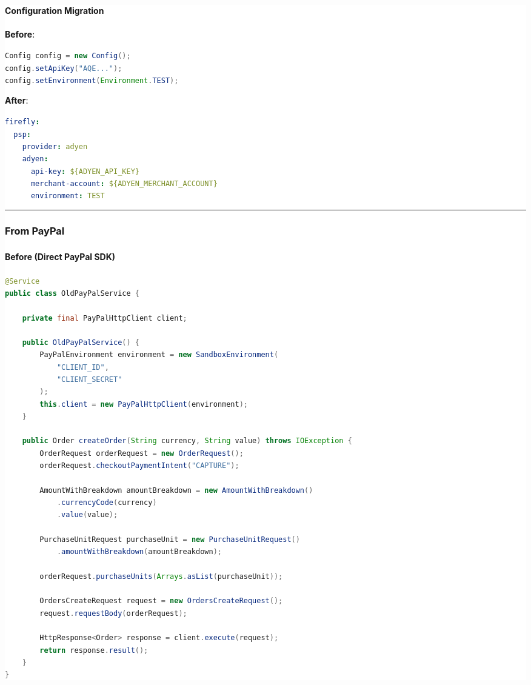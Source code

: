 #### Configuration Migration

**Before**:
```java
Config config = new Config();
config.setApiKey("AQE...");
config.setEnvironment(Environment.TEST);
```

**After**:
```yaml
firefly:
  psp:
    provider: adyen
    adyen:
      api-key: ${ADYEN_API_KEY}
      merchant-account: ${ADYEN_MERCHANT_ACCOUNT}
      environment: TEST
```

---

### From PayPal

#### Before (Direct PayPal SDK)

```java
@Service
public class OldPayPalService {
    
    private final PayPalHttpClient client;
    
    public OldPayPalService() {
        PayPalEnvironment environment = new SandboxEnvironment(
            "CLIENT_ID",
            "CLIENT_SECRET"
        );
        this.client = new PayPalHttpClient(environment);
    }
    
    public Order createOrder(String currency, String value) throws IOException {
        OrderRequest orderRequest = new OrderRequest();
        orderRequest.checkoutPaymentIntent("CAPTURE");
        
        AmountWithBreakdown amountBreakdown = new AmountWithBreakdown()
            .currencyCode(currency)
            .value(value);
        
        PurchaseUnitRequest purchaseUnit = new PurchaseUnitRequest()
            .amountWithBreakdown(amountBreakdown);
        
        orderRequest.purchaseUnits(Arrays.asList(purchaseUnit));
        
        OrdersCreateRequest request = new OrdersCreateRequest();
        request.requestBody(orderRequest);
        
        HttpResponse<Order> response = client.execute(request);
        return response.result();
    }
}
```
